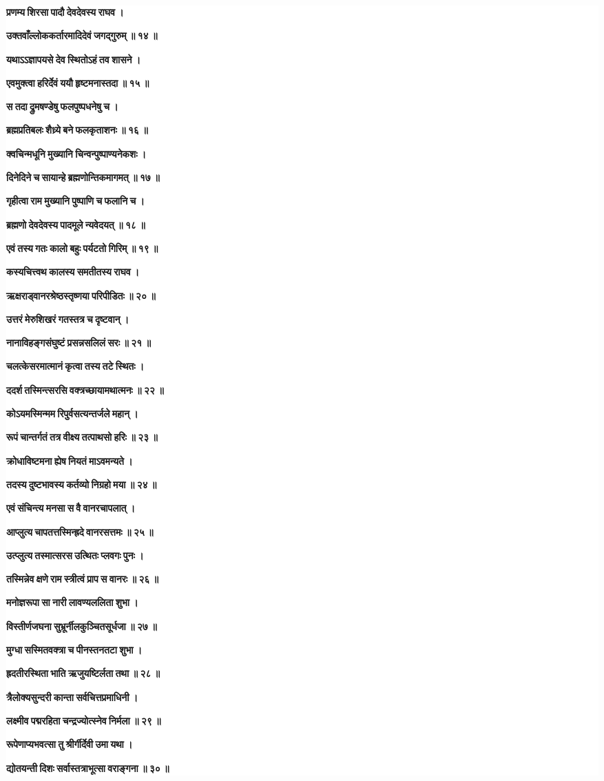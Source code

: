 **प्रणम्य शिरसा पादौ देवदेवस्य राघव ।**

**उक्तवाँल्लोककर्तारमादिदेवं जगद्गुरुम् ॥ १४ ॥**

**यथाऽऽज्ञापयसे देव स्थितोऽहं तव शासने ।**

**एवमुक्त्वा हरिर्देवं ययौ हृष्टमनास्तदा ॥ १५ ॥**

**स तदा द्रुमषण्डेषु फलपुष्पधनेषु च ।**

**ब्रह्मप्रतिबलः शैध्र्ये बने फलकृताशनः ॥ १६ ॥**

**क्वचिन्मधूनि मुख्यानि चिन्वन्पुष्पाण्यनेकशः ।**

**दिनेदिने च सायान्हे ब्रह्मणोन्तिकमागमत् ॥ १७ ॥**

**गृहीत्वा राम मुख्यानि पुष्पाणि च फलानि च ।**

**ब्रह्मणो देवदेवस्य पादमूले न्यवेदयत् ॥ १८ ॥**

**एवं तस्य गतः कालो बहुः पर्यटतो गिरिम् ॥ १९ ॥**

**कस्यचित्त्वथ कालस्य समतीतस्य राघव ।**

**ऋक्षराड्वानरश्रेष्ठस्तृष्णया परिपीडितः ॥ २० ॥**

**उत्तरं मेरुशिखरं गतस्तत्र च दृष्टवान् ।**

**नानाविहङ्गसंघुष्टं प्रसन्नसलिलं सरः ॥ २१ ॥**

**चलत्केसरमात्मानं कृत्वा तस्य तटे स्थितः ।**

**ददर्श तस्मिन्त्सरसि वक्त्रच्छायामथात्मनः ॥ २२ ॥**

**कोऽयमस्मिन्मम रिपुर्वसत्यन्तर्जले महान् ।**

**रूपं चान्तर्गतं तत्र वीक्ष्य तत्पाथसो हरिः ॥ २३ ॥**

**क्रोधाविष्टमना ह्येष नियतं माऽवमन्यते ।**

**तदस्य दुष्टभावस्य कर्तव्यो निग्रहो मया ॥ २४ ॥**

**एवं संचिन्त्य मनसा स वै वानरचापलात् ।**

**आप्लुत्य चापतत्तस्मिन्ह्रदे वानरसत्तमः ॥ २५ ॥**

**उत्प्लुत्य तस्मात्सरस उत्थितः प्लवगः पुनः ।**

**तस्मिन्नेव क्षणे राम स्त्रीत्वं प्राप स वानरः ॥ २६ ॥**

**मनोज्ञरूपा सा नारी लावण्यललिता शुभा ।**

**विस्तीर्णजघना सुभ्रूर्नीलकुञ्चितसूर्धजा ॥ २७ ॥**

**मुग्धा सस्मितवक्त्रा च पीनस्तनतटा शुभा ।**

**ह्रदतीरस्थिता भाति ऋजुयष्टिर्लता तथा ॥ २८ ॥**

**त्रैलोक्यसुन्दरी कान्ता सर्वचित्तप्रमाधिनी ।**

**लक्ष्मीव पद्मरहिता चन्द्रज्योत्स्नेव निर्मला ॥ २९ ॥**

**रूपेणाप्यभवत्सा तु श्रीर्गीर्देवी उमा यथा ।**

**द्योतयन्ती दिशः सर्वास्तत्राभूत्सा वराङ्गना ॥ ३० ॥**

